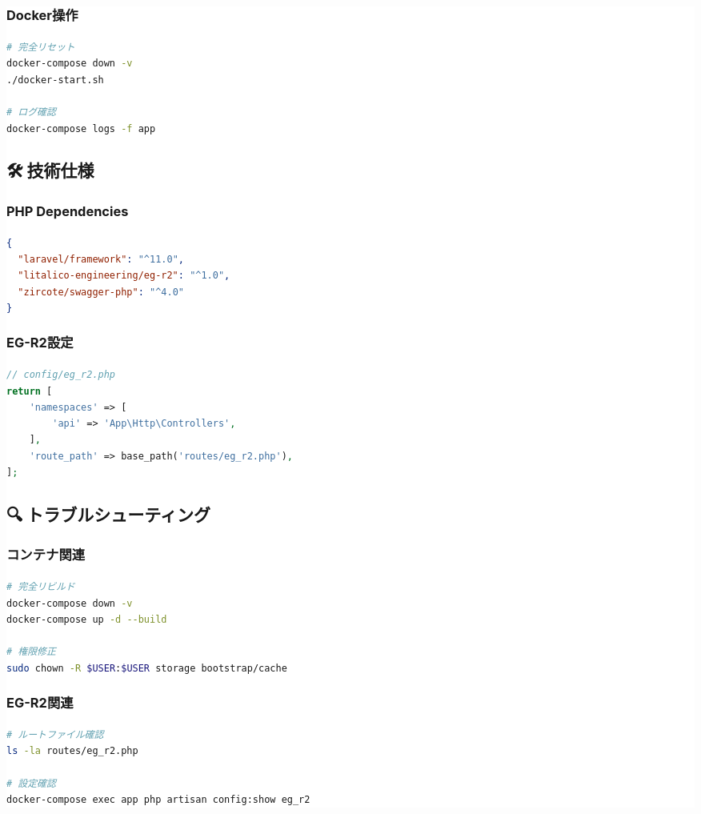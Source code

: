 ### Docker操作
```bash
# 完全リセット
docker-compose down -v
./docker-start.sh

# ログ確認
docker-compose logs -f app
```

## 🛠️ 技術仕様

### PHP Dependencies
```json
{
  "laravel/framework": "^11.0",
  "litalico-engineering/eg-r2": "^1.0", 
  "zircote/swagger-php": "^4.0"
}
```

### EG-R2設定
```php
// config/eg_r2.php
return [
    'namespaces' => [
        'api' => 'App\Http\Controllers',
    ],
    'route_path' => base_path('routes/eg_r2.php'),
];
```

## 🔍 トラブルシューティング

### コンテナ関連
```bash
# 完全リビルド
docker-compose down -v
docker-compose up -d --build

# 権限修正
sudo chown -R $USER:$USER storage bootstrap/cache
```

### EG-R2関連
```bash
# ルートファイル確認
ls -la routes/eg_r2.php

# 設定確認
docker-compose exec app php artisan config:show eg_r2
```
